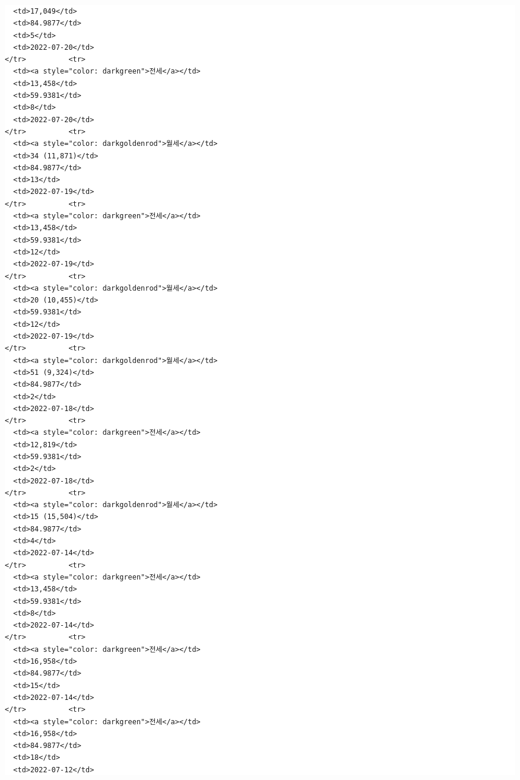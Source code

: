       <td>17,049</td>
      <td>84.9877</td>
      <td>5</td>
      <td>2022-07-20</td>
    </tr>          <tr>
      <td><a style="color: darkgreen">전세</a></td>
      <td>13,458</td>
      <td>59.9381</td>
      <td>8</td>
      <td>2022-07-20</td>
    </tr>          <tr>
      <td><a style="color: darkgoldenrod">월세</a></td>
      <td>34 (11,871)</td>
      <td>84.9877</td>
      <td>13</td>
      <td>2022-07-19</td>
    </tr>          <tr>
      <td><a style="color: darkgreen">전세</a></td>
      <td>13,458</td>
      <td>59.9381</td>
      <td>12</td>
      <td>2022-07-19</td>
    </tr>          <tr>
      <td><a style="color: darkgoldenrod">월세</a></td>
      <td>20 (10,455)</td>
      <td>59.9381</td>
      <td>12</td>
      <td>2022-07-19</td>
    </tr>          <tr>
      <td><a style="color: darkgoldenrod">월세</a></td>
      <td>51 (9,324)</td>
      <td>84.9877</td>
      <td>2</td>
      <td>2022-07-18</td>
    </tr>          <tr>
      <td><a style="color: darkgreen">전세</a></td>
      <td>12,819</td>
      <td>59.9381</td>
      <td>2</td>
      <td>2022-07-18</td>
    </tr>          <tr>
      <td><a style="color: darkgoldenrod">월세</a></td>
      <td>15 (15,504)</td>
      <td>84.9877</td>
      <td>4</td>
      <td>2022-07-14</td>
    </tr>          <tr>
      <td><a style="color: darkgreen">전세</a></td>
      <td>13,458</td>
      <td>59.9381</td>
      <td>8</td>
      <td>2022-07-14</td>
    </tr>          <tr>
      <td><a style="color: darkgreen">전세</a></td>
      <td>16,958</td>
      <td>84.9877</td>
      <td>15</td>
      <td>2022-07-14</td>
    </tr>          <tr>
      <td><a style="color: darkgreen">전세</a></td>
      <td>16,958</td>
      <td>84.9877</td>
      <td>18</td>
      <td>2022-07-12</td>